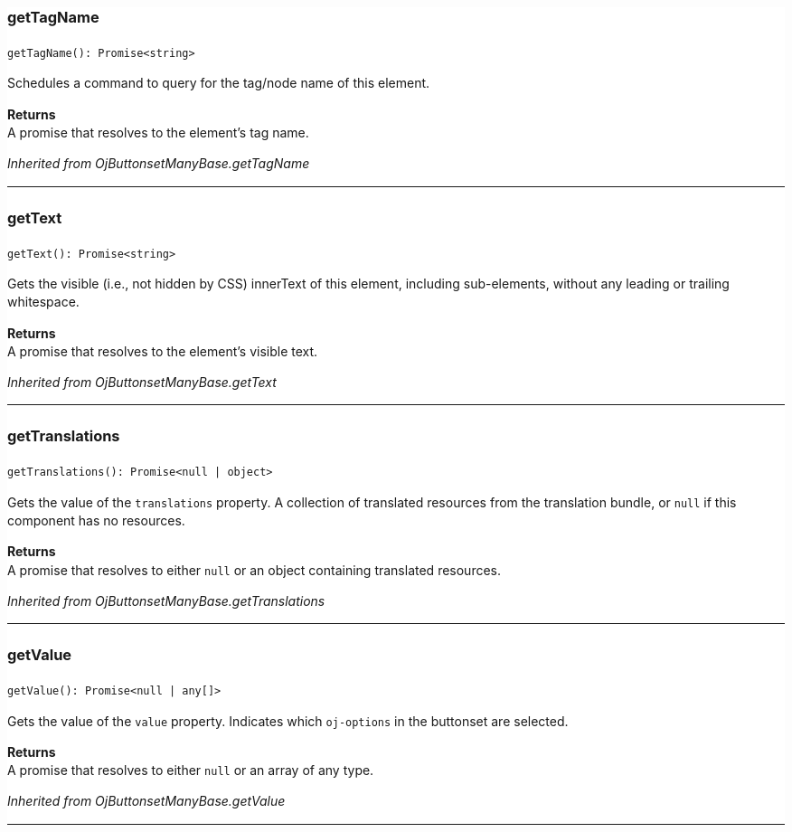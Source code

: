 ### getTagName

```
getTagName(): Promise<string>
```

Schedules a command to query for the tag/node name of this element.

**Returns**  
A promise that resolves to the element’s tag name.

_Inherited from OjButtonsetManyBase.getTagName_

---

### getText

```
getText(): Promise<string>
```

Gets the visible (i.e., not hidden by CSS) innerText of this element, including sub-elements, without any leading or trailing whitespace.

**Returns**  
A promise that resolves to the element’s visible text.

_Inherited from OjButtonsetManyBase.getText_

---

### getTranslations

```
getTranslations(): Promise<null | object>
```

Gets the value of the `translations` property. A collection of translated resources from the translation bundle, or `null` if this component has no resources.

**Returns**  
A promise that resolves to either `null` or an object containing translated resources.

_Inherited from OjButtonsetManyBase.getTranslations_

---

### getValue

```
getValue(): Promise<null | any[]>
```

Gets the value of the `value` property. Indicates which `oj-options` in the buttonset are selected.

**Returns**  
A promise that resolves to either `null` or an array of any type.

_Inherited from OjButtonsetManyBase.getValue_

---